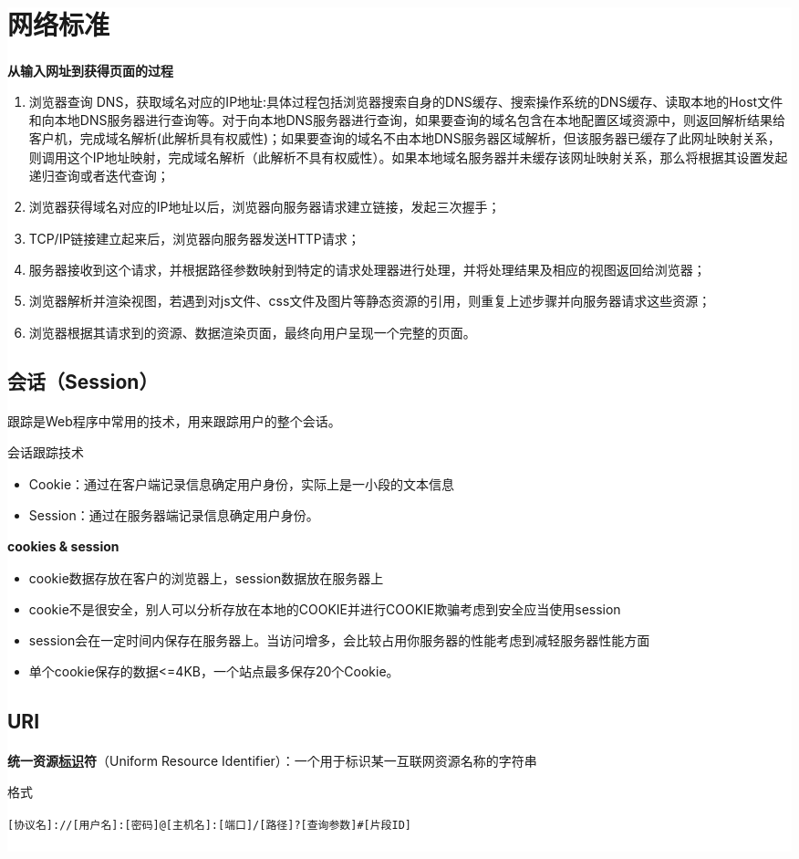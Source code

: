 <h1>网络标准</h1>
<p><strong>从输入网址到获得页面的过程</strong></p>
<ol>
<li>
<p>浏览器查询 DNS，获取域名对应的IP地址:具体过程包括浏览器搜索自身的DNS缓存、搜索操作系统的DNS缓存、读取本地的Host文件和向本地DNS服务器进行查询等。对于向本地DNS服务器进行查询，如果要查询的域名包含在本地配置区域资源中，则返回解析结果给客户机，完成域名解析(此解析具有权威性)；如果要查询的域名不由本地DNS服务器区域解析，但该服务器已缓存了此网址映射关系，则调用这个IP地址映射，完成域名解析（此解析不具有权威性）。如果本地域名服务器并未缓存该网址映射关系，那么将根据其设置发起递归查询或者迭代查询；</p>
</li>
<li>
<p>浏览器获得域名对应的IP地址以后，浏览器向服务器请求建立链接，发起三次握手；</p>
</li>
<li>
<p>TCP/IP链接建立起来后，浏览器向服务器发送HTTP请求；</p>
</li>
<li>
<p>服务器接收到这个请求，并根据路径参数映射到特定的请求处理器进行处理，并将处理结果及相应的视图返回给浏览器；</p>
</li>
<li>
<p>浏览器解析并渲染视图，若遇到对js文件、css文件及图片等静态资源的引用，则重复上述步骤并向服务器请求这些资源；</p>
</li>
<li>
<p>浏览器根据其请求到的资源、数据渲染页面，最终向用户呈现一个完整的页面。</p>
</li>
</ol>
<h2>会话（Session）</h2>
<p>跟踪是Web程序中常用的技术，用来跟踪用户的整个会话。</p>
<p>会话跟踪技术</p>
<ul>
<li>
<p>Cookie：通过在客户端记录信息确定用户身份，实际上是一小段的文本信息</p>
</li>
<li>
<p>Session：通过在服务器端记录信息确定用户身份。</p>
</li>
</ul>
<p><strong>cookies &amp; session</strong></p>
<ul>
<li>
<p>cookie数据存放在客户的浏览器上，session数据放在服务器上</p>
</li>
<li>
<p>cookie不是很安全，别人可以分析存放在本地的COOKIE并进行COOKIE欺骗考虑到安全应当使用session</p>
</li>
<li>
<p>session会在一定时间内保存在服务器上。当访问增多，会比较占用你服务器的性能考虑到减轻服务器性能方面</p>
</li>
<li>
<p>单个cookie保存的数据&lt;=4KB，一个站点最多保存20个Cookie。</p>
</li>
</ul>
<h2>URI</h2>
<p><strong>统一资源<a href="https://zh.wikipedia.org/wiki/%E6%A0%87%E8%AF%86" target="_blank">标识</a>符</strong>（Uniform Resource Identifier）：一个用于标识某一互联网资源名称的字符串</p>
<p>格式</p>
<pre data-syntax="html"><code class="lang-html hljs raw">[协议名]://[用户名]:[密码]@[主机名]:[端口]/[路径]?[查询参数]#[片段ID]

</code></pre>
